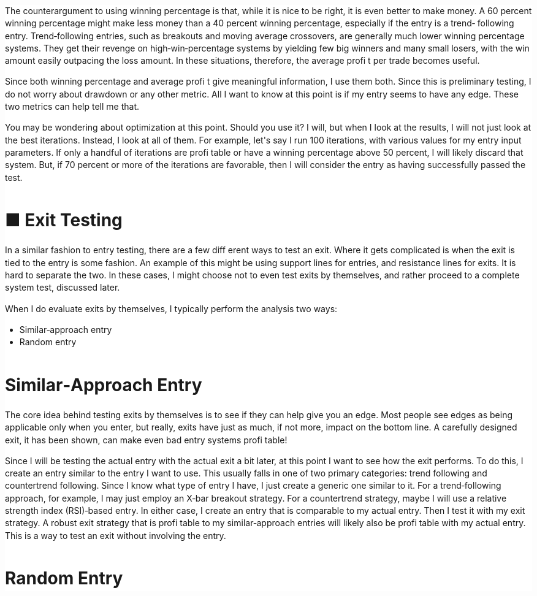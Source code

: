  The counterargument to using winning percentage is that, while it is nice to be right, it is even better to make money. A 60 percent winning percentage might make less money than a 40 percent winning percentage, especially if the entry is a trend‐ following entry. Trend‐following entries, such as breakouts and moving average crossovers, are generally much lower winning percentage systems. They get their revenge on high‐win‐percentage systems by yielding few big winners and many small losers, with the win amount easily outpacing the loss amount. In these situations, therefore, the average profi t per trade becomes useful.

 Since both winning percentage and average profi t give meaningful information, I use them both. Since this is preliminary testing, I do not worry about drawdown or any other metric. All I want to know at this point is if my entry seems to have any edge. These two metrics can help tell me that.

 You may be wondering about optimization at this point. Should you use it? I will, but when I look at the results, I will not just look at the best iterations. Instead, I look at all of them. For example, let's say I run 100 iterations, with various values for my entry input parameters. If only a handful of iterations are profi table or have a winning percentage above 50 percent, I will likely discard that system. But, if 70 percent or more of the iterations are favorable, then I will consider the entry as having successfully passed the test.

# ■ **Exit Testing**

 In a similar fashion to entry testing, there are a few diff erent ways to test an exit. Where it gets complicated is when the exit is tied to the entry is some fashion. An example of this might be using support lines for entries, and resistance lines for exits. It is hard to separate the two. In these cases, I might choose not to even test exits by themselves, and rather proceed to a complete system test, discussed later.

When I do evaluate exits by themselves, I typically perform the analysis two ways:

- Similar‐approach entry
- Random entry

# **Similar‐Approach Entry**

 The core idea behind testing exits by themselves is to see if they can help give you an edge. Most people see edges as being applicable only when you enter, but really, exits have just as much, if not more, impact on the bottom line. A carefully designed exit, it has been shown, can make even bad entry systems profi table!

 Since I will be testing the actual entry with the actual exit a bit later, at this point I want to see how the exit performs. To do this, I create an entry similar to the entry I want to use. This usually falls in one of two primary categories: trend following and countertrend following. Since I know what type of entry I have, I just create a generic one similar to it. For a trend‐following approach, for example, I may just employ an X‐bar breakout strategy. For a countertrend strategy, maybe I will use a relative strength index (RSI)‐based entry. In either case, I create an entry that is comparable to my actual entry. Then I test it with my exit strategy. A robust exit strategy that is profi table to my similar‐approach entries will likely also be profi table with my actual entry. This is a way to test an exit without involving the entry.

# **Random Entry**
